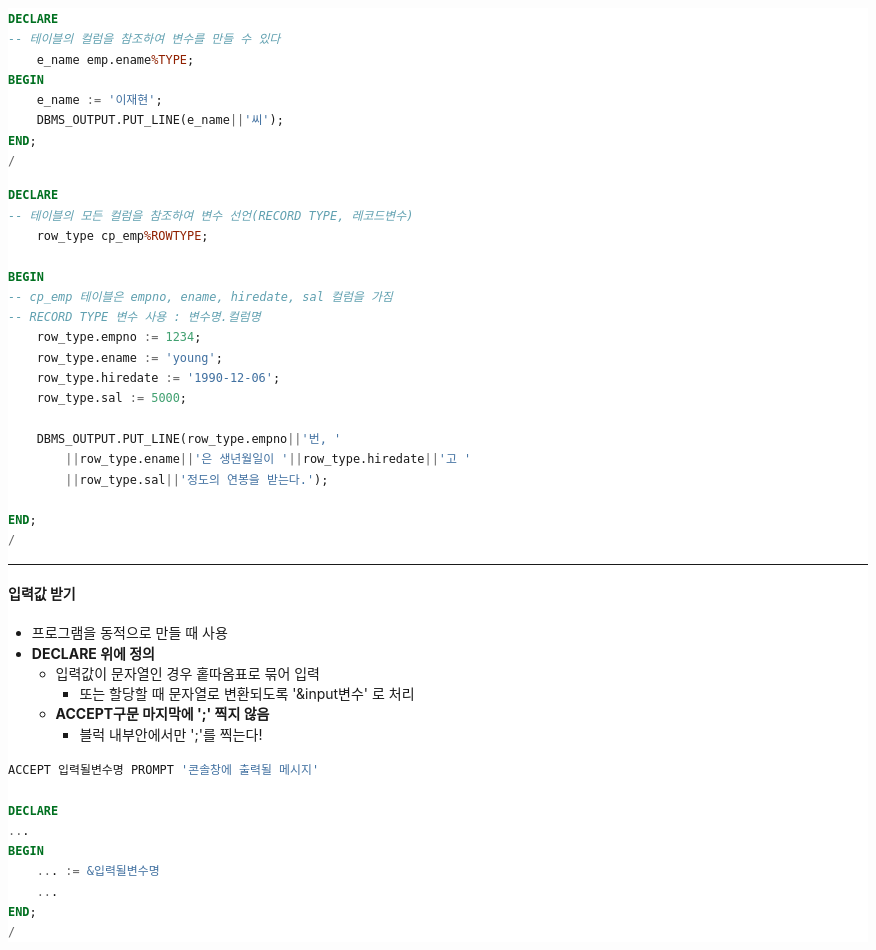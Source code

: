 ```sql
DECLARE
-- 테이블의 컬럼을 참조하여 변수를 만들 수 있다
    e_name emp.ename%TYPE;
BEGIN
    e_name := '이재현';
    DBMS_OUTPUT.PUT_LINE(e_name||'씨');
END;
/
```

```sql
DECLARE
-- 테이블의 모든 컬럼을 참조하여 변수 선언(RECORD TYPE, 레코드변수)    
    row_type cp_emp%ROWTYPE;
                             
BEGIN
-- cp_emp 테이블은 empno, ename, hiredate, sal 컬럼을 가짐  
-- RECORD TYPE 변수 사용 : 변수명.컬럼명
    row_type.empno := 1234;
    row_type.ename := 'young';
    row_type.hiredate := '1990-12-06';
    row_type.sal := 5000;
                        
    DBMS_OUTPUT.PUT_LINE(row_type.empno||'번, '
        ||row_type.ename||'은 생년월일이 '||row_type.hiredate||'고 '
        ||row_type.sal||'정도의 연봉을 받는다.');

END;
/          
```

---


#### 입력값 받기

* 프로그램을 동적으로 만들 때 사용
* **DECLARE 위에 정의**
    * 입력값이 문자열인 경우 홑따옴표로 묶어 입력 
        * 또는 할당할 때 문자열로 변환되도록 '&input변수' 로 처리
    * **ACCEPT구문 마지막에 ';' 찍지 않음**
        * 블럭 내부안에서만 ';'를 찍는다!

```sql
ACCEPT 입력될변수명 PROMPT '콘솔창에 출력될 메시지'

DECLARE
...
BEGIN
    ... := &입력될변수명 
    ...
END;
/
```
